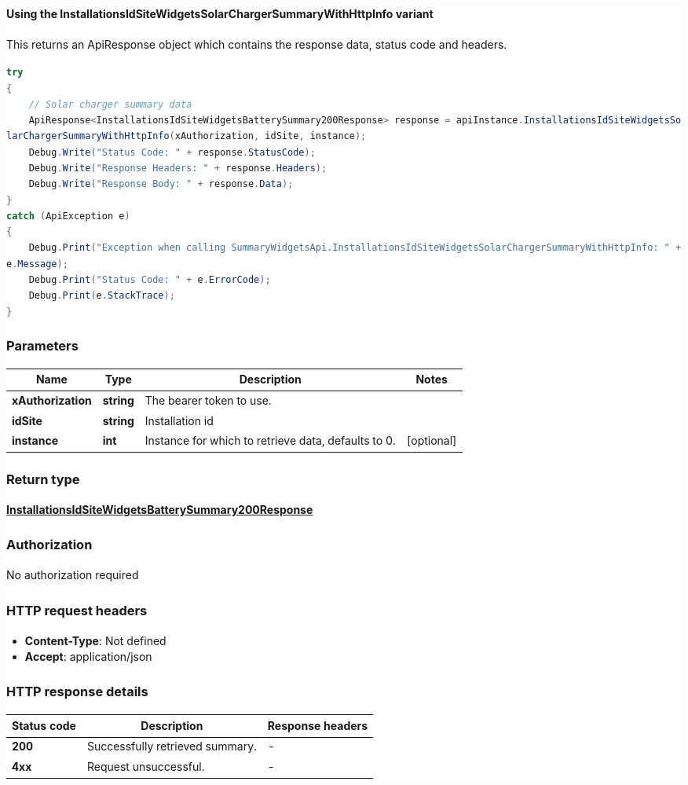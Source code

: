 #### Using the InstallationsIdSiteWidgetsSolarChargerSummaryWithHttpInfo variant
This returns an ApiResponse object which contains the response data, status code and headers.

```csharp
try
{
    // Solar charger summary data
    ApiResponse<InstallationsIdSiteWidgetsBatterySummary200Response> response = apiInstance.InstallationsIdSiteWidgetsSolarChargerSummaryWithHttpInfo(xAuthorization, idSite, instance);
    Debug.Write("Status Code: " + response.StatusCode);
    Debug.Write("Response Headers: " + response.Headers);
    Debug.Write("Response Body: " + response.Data);
}
catch (ApiException e)
{
    Debug.Print("Exception when calling SummaryWidgetsApi.InstallationsIdSiteWidgetsSolarChargerSummaryWithHttpInfo: " + e.Message);
    Debug.Print("Status Code: " + e.ErrorCode);
    Debug.Print(e.StackTrace);
}
```

### Parameters

| Name | Type | Description | Notes |
|------|------|-------------|-------|
| **xAuthorization** | **string** | The bearer token to use. |  |
| **idSite** | **string** | Installation id |  |
| **instance** | **int** | Instance for which to retrieve data, defaults to 0. | [optional]  |

### Return type

[**InstallationsIdSiteWidgetsBatterySummary200Response**](InstallationsIdSiteWidgetsBatterySummary200Response.md)

### Authorization

No authorization required

### HTTP request headers

 - **Content-Type**: Not defined
 - **Accept**: application/json


### HTTP response details
| Status code | Description | Response headers |
|-------------|-------------|------------------|
| **200** | Successfully retrieved summary. |  -  |
| **4xx** | Request unsuccessful. |  -  |
